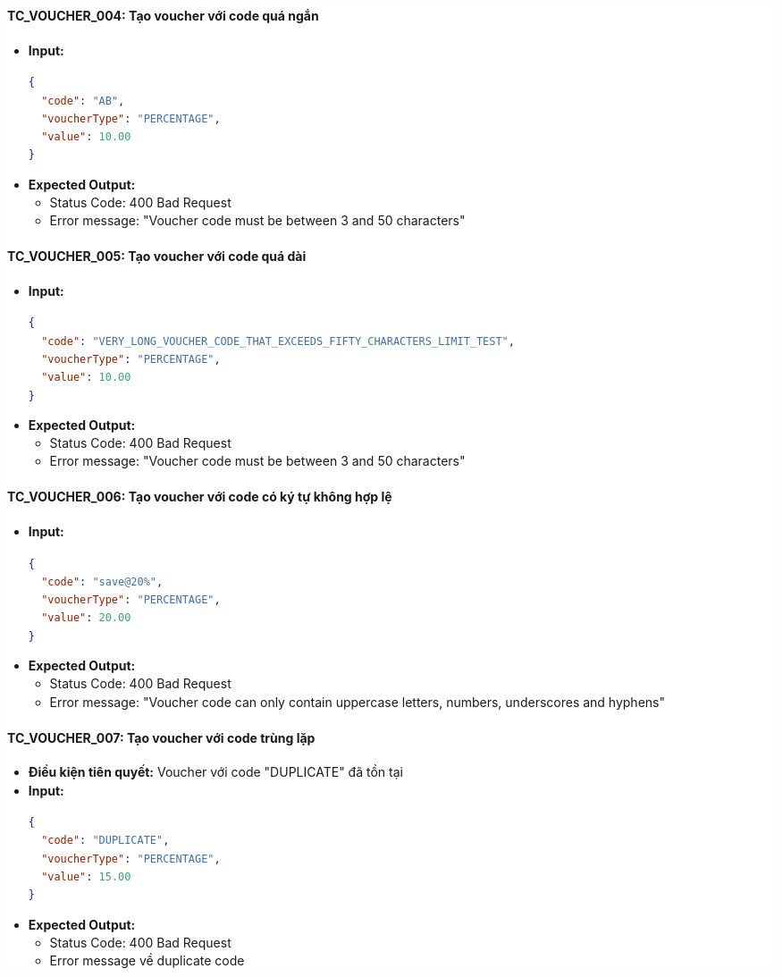 #### TC_VOUCHER_004: Tạo voucher với code quá ngắn
- **Input:**
  ```json
  {
    "code": "AB",
    "voucherType": "PERCENTAGE",
    "value": 10.00
  }
  ```
- **Expected Output:**
  - Status Code: 400 Bad Request
  - Error message: "Voucher code must be between 3 and 50 characters"

#### TC_VOUCHER_005: Tạo voucher với code quá dài
- **Input:**
  ```json
  {
    "code": "VERY_LONG_VOUCHER_CODE_THAT_EXCEEDS_FIFTY_CHARACTERS_LIMIT_TEST",
    "voucherType": "PERCENTAGE",
    "value": 10.00
  }
  ```
- **Expected Output:**
  - Status Code: 400 Bad Request
  - Error message: "Voucher code must be between 3 and 50 characters"

#### TC_VOUCHER_006: Tạo voucher với code có ký tự không hợp lệ
- **Input:**
  ```json
  {
    "code": "save@20%",
    "voucherType": "PERCENTAGE",
    "value": 20.00
  }
  ```
- **Expected Output:**
  - Status Code: 400 Bad Request
  - Error message: "Voucher code can only contain uppercase letters, numbers, underscores and hyphens"

#### TC_VOUCHER_007: Tạo voucher với code trùng lặp
- **Điều kiện tiên quyết:** Voucher với code "DUPLICATE" đã tồn tại
- **Input:**
  ```json
  {
    "code": "DUPLICATE",
    "voucherType": "PERCENTAGE",
    "value": 15.00
  }
  ```
- **Expected Output:**
  - Status Code: 400 Bad Request
  - Error message về duplicate code
